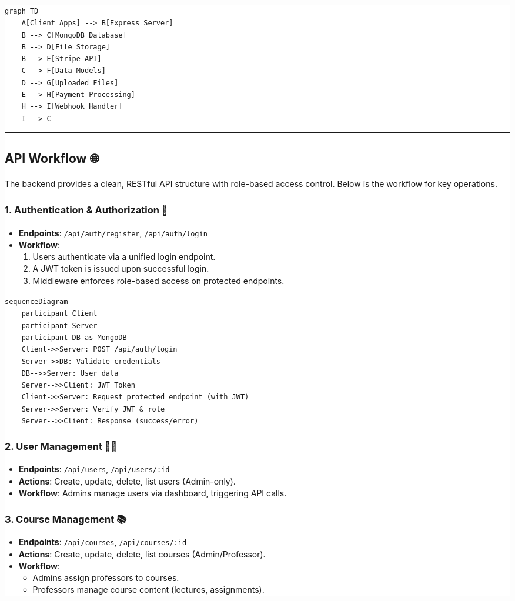 ```mermaid
graph TD
    A[Client Apps] --> B[Express Server]
    B --> C[MongoDB Database]
    B --> D[File Storage]
    B --> E[Stripe API]
    C --> F[Data Models]
    D --> G[Uploaded Files]
    E --> H[Payment Processing]
    H --> I[Webhook Handler]
    I --> C
```

---

## API Workflow 🌐

The backend provides a clean, RESTful API structure with role-based access control. Below is the workflow for key operations.

### 1. Authentication & Authorization 🔐
- **Endpoints**: `/api/auth/register`, `/api/auth/login`
- **Workflow**:
  1. Users authenticate via a unified login endpoint.
  2. A JWT token is issued upon successful login.
  3. Middleware enforces role-based access on protected endpoints.

```mermaid
sequenceDiagram
    participant Client
    participant Server
    participant DB as MongoDB
    Client->>Server: POST /api/auth/login
    Server->>DB: Validate credentials
    DB-->>Server: User data
    Server-->>Client: JWT Token
    Client->>Server: Request protected endpoint (with JWT)
    Server->>Server: Verify JWT & role
    Server-->>Client: Response (success/error)
```

### 2. User Management 🧑‍💼
- **Endpoints**: `/api/users`, `/api/users/:id`
- **Actions**: Create, update, delete, list users (Admin-only).
- **Workflow**: Admins manage users via dashboard, triggering API calls.

### 3. Course Management 📚
- **Endpoints**: `/api/courses`, `/api/courses/:id`
- **Actions**: Create, update, delete, list courses (Admin/Professor).
- **Workflow**:
  - Admins assign professors to courses.
  - Professors manage course content (lectures, assignments).
